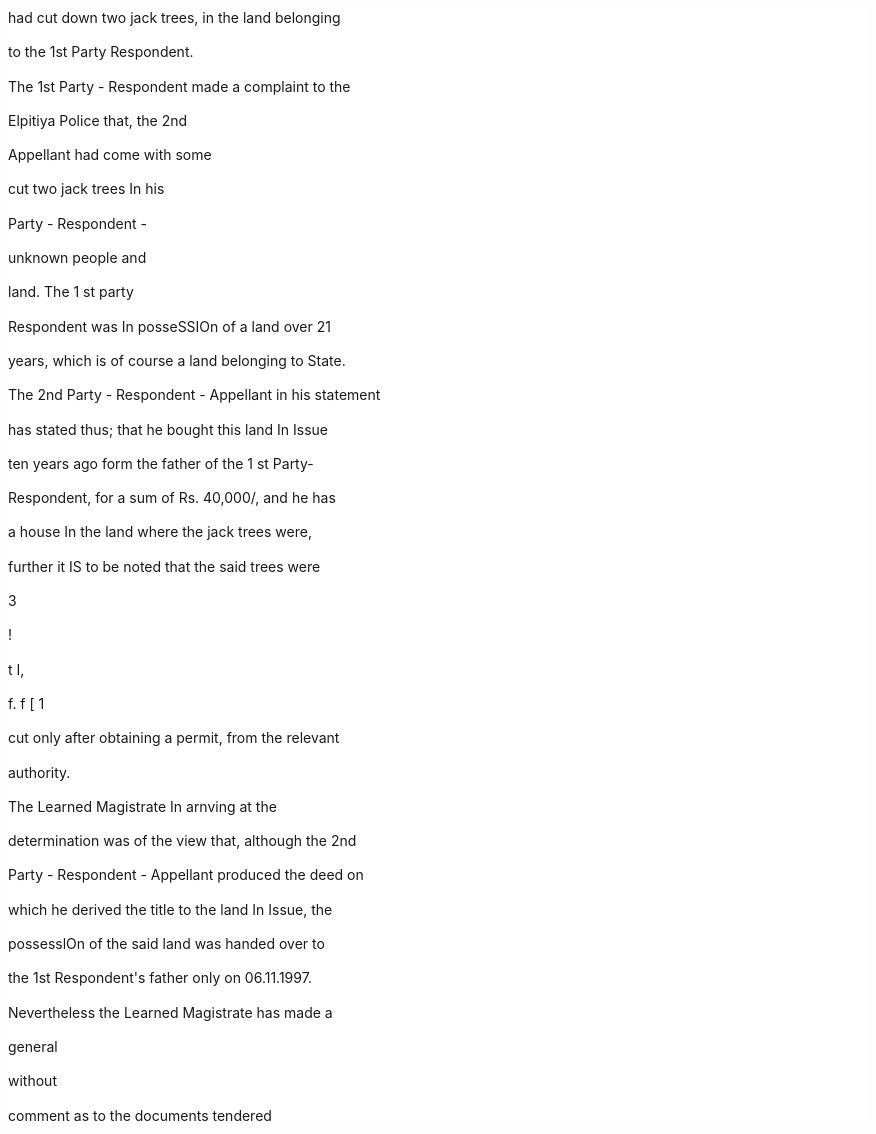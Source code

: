 had cut down two jack trees, in the land belonging

to the 1st Party Respondent.

The 1st Party - Respondent made a complaint to the

Elpitiya Police that, the 2nd

Appellant had come with some

cut two jack trees In his

Party - Respondent -

unknown people and

land. The 1 st party

Respondent was In posseSSIOn of a land over 21

years, which is of course a land belonging to State.

The 2nd Party - Respondent - Appellant in his statement

has stated thus; that he bought this land In Issue

ten years ago form the father of the 1 st Party-

Respondent, for a sum of Rs. 40,000/, and he has

a house In the land where the jack trees were,

further it IS to be noted that the said trees were

3

!

t I,

f. f [ 1

cut only after obtaining a permit, from the relevant

authority.

The Learned Magistrate In arnving at the

determination was of the view that, although the 2nd

Party - Respondent - Appellant produced the deed on

which he derived the title to the land In Issue, the

possesslOn of the said land was handed over to

the 1st Respondent's father only on 06.11.1997.

Nevertheless the Learned Magistrate has made a

general

without

comment as to the documents tendered
